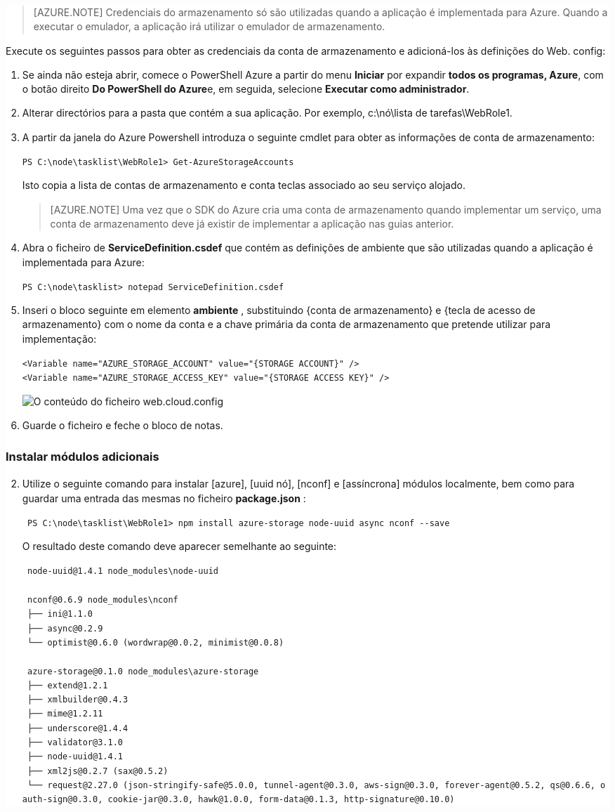 > [AZURE.NOTE] Credenciais do armazenamento só são utilizadas quando a aplicação é implementada para Azure. Quando a executar o emulador, a aplicação irá utilizar o emulador de armazenamento.

Execute os seguintes passos para obter as credenciais da conta de armazenamento e adicioná-los às definições do Web. config:

1.  Se ainda não esteja abrir, comece o PowerShell Azure a partir do menu **Iniciar** por expandir **todos os programas, Azure**, com o botão direito **Do PowerShell do Azure**e, em seguida, selecione **Executar como administrador**.

2.  Alterar directórios para a pasta que contém a sua aplicação. Por exemplo, c:\\nó\\lista de tarefas\\WebRole1.

3.  A partir da janela do Azure Powershell introduza o seguinte cmdlet para obter as informações de conta de armazenamento:

        PS C:\node\tasklist\WebRole1> Get-AzureStorageAccounts

    Isto copia a lista de contas de armazenamento e conta teclas associado ao seu serviço alojado.

    > [AZURE.NOTE] Uma vez que o SDK do Azure cria uma conta de armazenamento quando implementar um serviço, uma conta de armazenamento deve já existir de implementar a aplicação nas guias anterior.

4.  Abra o ficheiro de **ServiceDefinition.csdef** que contém as definições de ambiente que são utilizadas quando a aplicação é implementada para Azure:

        PS C:\node\tasklist> notepad ServiceDefinition.csdef

5.  Inseri o bloco seguinte em elemento **ambiente** , substituindo {conta de armazenamento} e {tecla de acesso de armazenamento} com o nome da conta e a chave primária da conta de armazenamento que pretende utilizar para implementação:

        <Variable name="AZURE_STORAGE_ACCOUNT" value="{STORAGE ACCOUNT}" />
        <Variable name="AZURE_STORAGE_ACCESS_KEY" value="{STORAGE ACCESS KEY}" />

    ![O conteúdo do ficheiro web.cloud.config](./media/storage-nodejs-use-table-storage-cloud-service-app/node37.png)

6.  Guarde o ficheiro e feche o bloco de notas.

### <a name="install-additional-modules"></a>Instalar módulos adicionais

2. Utilize o seguinte comando para instalar [azure], [uuid nó], [nconf] e [assíncrona] módulos localmente, bem como para guardar uma entrada das mesmas no ficheiro **package.json** :

        PS C:\node\tasklist\WebRole1> npm install azure-storage node-uuid async nconf --save

    O resultado deste comando deve aparecer semelhante ao seguinte:

        node-uuid@1.4.1 node_modules\node-uuid

        nconf@0.6.9 node_modules\nconf
        ├── ini@1.1.0
        ├── async@0.2.9
        └── optimist@0.6.0 (wordwrap@0.0.2, minimist@0.0.8)

        azure-storage@0.1.0 node_modules\azure-storage
        ├── extend@1.2.1
        ├── xmlbuilder@0.4.3
        ├── mime@1.2.11
        ├── underscore@1.4.4
        ├── validator@3.1.0
        ├── node-uuid@1.4.1
        ├── xml2js@0.2.7 (sax@0.5.2)
        └── request@2.27.0 (json-stringify-safe@5.0.0, tunnel-agent@0.3.0, aws-sign@0.3.0, forever-agent@0.5.2, qs@0.6.6, oauth-sign@0.3.0, cookie-jar@0.3.0, hawk@1.0.0, form-data@0.1.3, http-signature@0.10.0)


  [NODE.js aplicação Web Express]: http://azure.microsoft.com/develop/nodejs/tutorials/web-app-with-express/
  [Armazenar e aceder a dados no Azure]: http://msdn.microsoft.com/library/azure/gg433040.aspx
  [Aplicação node.js Web]: http://azure.microsoft.com/develop/nodejs/tutorials/getting-started/
